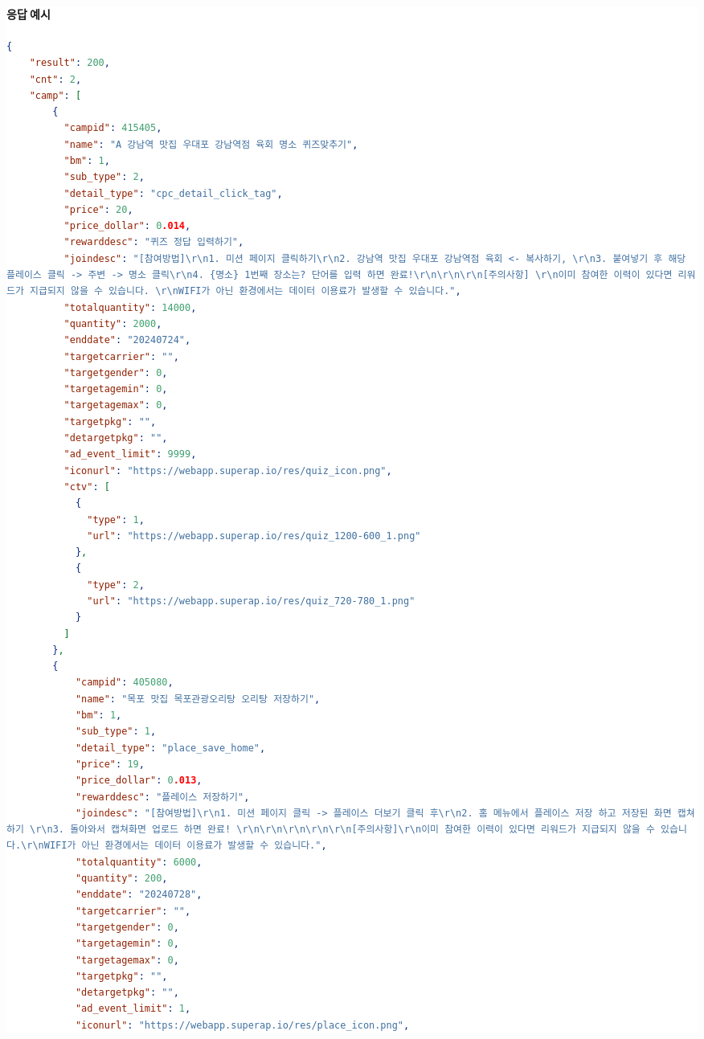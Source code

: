 #### 응답 예시
```json
{
    "result": 200,
    "cnt": 2,
    "camp": [
        {
          "campid": 415405,
          "name": "A 강남역 맛집 우대포 강남역점 육회 명소 퀴즈맞추기",
          "bm": 1,
          "sub_type": 2,
          "detail_type": "cpc_detail_click_tag",
          "price": 20,
          "price_dollar": 0.014,
          "rewarddesc": "퀴즈 정답 입력하기",
          "joindesc": "[참여방법]\r\n1. 미션 페이지 클릭하기\r\n2. 강남역 맛집 우대포 강남역점 육회 <- 복사하기, \r\n3. 붙여넣기 후 해당 플레이스 클릭 -> 주변 -> 명소 클릭\r\n4. {명소} 1번째 장소는? 단어를 입력 하면 완료!\r\n\r\n\r\n[주의사항] \r\n이미 참여한 이력이 있다면 리워드가 지급되지 않을 수 있습니다. \r\nWIFI가 아닌 환경에서는 데이터 이용료가 발생할 수 있습니다.",
          "totalquantity": 14000,
          "quantity": 2000,
          "enddate": "20240724",
          "targetcarrier": "",
          "targetgender": 0,
          "targetagemin": 0,
          "targetagemax": 0,
          "targetpkg": "",
          "detargetpkg": "",
          "ad_event_limit": 9999,
          "iconurl": "https://webapp.superap.io/res/quiz_icon.png",
          "ctv": [
            {
              "type": 1,
              "url": "https://webapp.superap.io/res/quiz_1200-600_1.png"
            },
            {
              "type": 2,
              "url": "https://webapp.superap.io/res/quiz_720-780_1.png"
            }
          ]
        },
        {
            "campid": 405080,
            "name": "목포 맛집 목포관광오리탕 오리탕 저장하기",
            "bm": 1,
            "sub_type": 1,
            "detail_type": "place_save_home",
            "price": 19,
            "price_dollar": 0.013,
            "rewarddesc": "플레이스 저장하기",
            "joindesc": "[참여방법]\r\n1. 미션 페이지 클릭 -> 플레이스 더보기 클릭 후\r\n2. 홈 메뉴에서 플레이스 저장 하고 저장된 화면 캡쳐하기 \r\n3. 돌아와서 캡쳐화면 업로드 하면 완료! \r\n\r\n\r\n\r\n\r\n[주의사항]\r\n이미 참여한 이력이 있다면 리워드가 지급되지 않을 수 있습니다.\r\nWIFI가 아닌 환경에서는 데이터 이용료가 발생할 수 있습니다.",
            "totalquantity": 6000,
            "quantity": 200,
            "enddate": "20240728",
            "targetcarrier": "",
            "targetgender": 0,
            "targetagemin": 0,
            "targetagemax": 0,
            "targetpkg": "",
            "detargetpkg": "",
            "ad_event_limit": 1,
            "iconurl": "https://webapp.superap.io/res/place_icon.png",
```